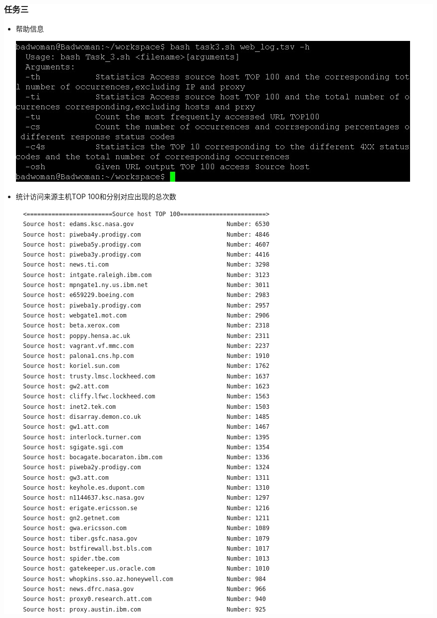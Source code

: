

### 任务三

- 帮助信息

    ![](img\task3帮助.jpg)

- 统计访问来源主机TOP 100和分别对应出现的总次数


        <========================Source host TOP 100========================>
        Source host: edams.ksc.nasa.gov                          Number: 6530
        Source host: piweba4y.prodigy.com                        Number: 4846
        Source host: piweba5y.prodigy.com                        Number: 4607
        Source host: piweba3y.prodigy.com                        Number: 4416
        Source host: news.ti.com                                 Number: 3298
        Source host: intgate.raleigh.ibm.com                     Number: 3123
        Source host: mpngate1.ny.us.ibm.net                      Number: 3011
        Source host: e659229.boeing.com                          Number: 2983
        Source host: piweba1y.prodigy.com                        Number: 2957
        Source host: webgate1.mot.com                            Number: 2906
        Source host: beta.xerox.com                              Number: 2318
        Source host: poppy.hensa.ac.uk                           Number: 2311
        Source host: vagrant.vf.mmc.com                          Number: 2237
        Source host: palona1.cns.hp.com                          Number: 1910
        Source host: koriel.sun.com                              Number: 1762
        Source host: trusty.lmsc.lockheed.com                    Number: 1637
        Source host: gw2.att.com                                 Number: 1623
        Source host: cliffy.lfwc.lockheed.com                    Number: 1563
        Source host: inet2.tek.com                               Number: 1503
        Source host: disarray.demon.co.uk                        Number: 1485
        Source host: gw1.att.com                                 Number: 1467
        Source host: interlock.turner.com                        Number: 1395
        Source host: sgigate.sgi.com                             Number: 1354
        Source host: bocagate.bocaraton.ibm.com                  Number: 1336
        Source host: piweba2y.prodigy.com                        Number: 1324
        Source host: gw3.att.com                                 Number: 1311
        Source host: keyhole.es.dupont.com                       Number: 1310
        Source host: n1144637.ksc.nasa.gov                       Number: 1297
        Source host: erigate.ericsson.se                         Number: 1216
        Source host: gn2.getnet.com                              Number: 1211
        Source host: gwa.ericsson.com                            Number: 1089
        Source host: tiber.gsfc.nasa.gov                         Number: 1079
        Source host: bstfirewall.bst.bls.com                     Number: 1017
        Source host: spider.tbe.com                              Number: 1013
        Source host: gatekeeper.us.oracle.com                    Number: 1010
        Source host: whopkins.sso.az.honeywell.com               Number: 984
        Source host: news.dfrc.nasa.gov                          Number: 966
        Source host: proxy0.research.att.com                     Number: 940
        Source host: proxy.austin.ibm.com                        Number: 925